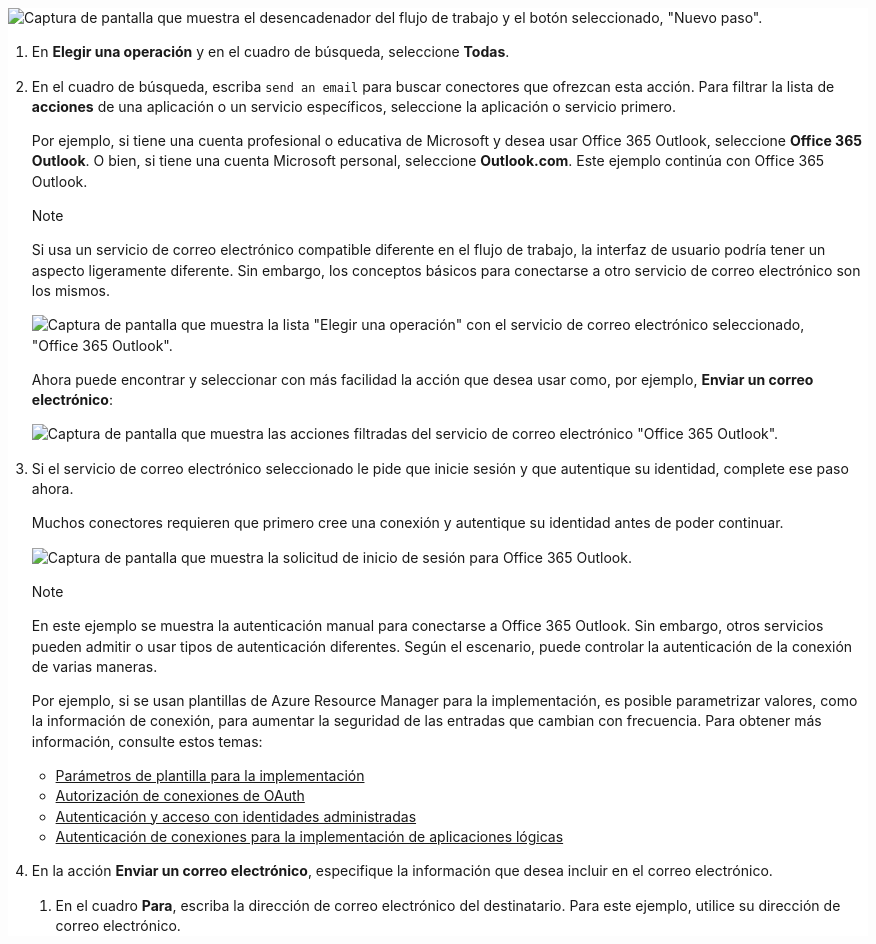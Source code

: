    ![Captura de pantalla que muestra el desencadenador del flujo de trabajo y el botón seleccionado, "Nuevo paso".](./media/quickstart-create-first-logic-app-workflow/add-new-step-under-trigger.png)

1. En **Elegir una operación** y en el cuadro de búsqueda, seleccione **Todas**.

1. En el cuadro de búsqueda, escriba `send an email` para buscar conectores que ofrezcan esta acción. Para filtrar la lista de **acciones** de una aplicación o un servicio específicos, seleccione la aplicación o servicio primero.

   Por ejemplo, si tiene una cuenta profesional o educativa de Microsoft y desea usar Office 365 Outlook, seleccione **Office 365 Outlook**. O bien, si tiene una cuenta Microsoft personal, seleccione **Outlook.com**. Este ejemplo continúa con Office 365 Outlook.

   > [!NOTE]
   > Si usa un servicio de correo electrónico compatible diferente en el flujo de trabajo, la interfaz de usuario podría tener un aspecto ligeramente diferente. Sin embargo, los conceptos básicos para conectarse a otro servicio de correo electrónico son los mismos.

   ![Captura de pantalla que muestra la lista "Elegir una operación" con el servicio de correo electrónico seleccionado, "Office 365 Outlook".](./media/quickstart-create-first-logic-app-workflow/select-connector.png)

   Ahora puede encontrar y seleccionar con más facilidad la acción que desea usar como, por ejemplo, **Enviar un correo electrónico**:

   ![Captura de pantalla que muestra las acciones filtradas del servicio de correo electrónico "Office 365 Outlook".](./media/quickstart-create-first-logic-app-workflow/filtered-actions-list.png)

1. Si el servicio de correo electrónico seleccionado le pide que inicie sesión y que autentique su identidad, complete ese paso ahora.

   Muchos conectores requieren que primero cree una conexión y autentique su identidad antes de poder continuar.

   ![Captura de pantalla que muestra la solicitud de inicio de sesión para Office 365 Outlook.](./media/quickstart-create-first-logic-app-workflow/email-service-authentication.png)

   > [!NOTE]
   > En este ejemplo se muestra la autenticación manual para conectarse a Office 365 Outlook. Sin embargo, otros servicios pueden admitir o usar tipos de autenticación diferentes. Según el escenario, puede controlar la autenticación de la conexión de varias maneras.
   > 
   > Por ejemplo, si se usan plantillas de Azure Resource Manager para la implementación, es posible parametrizar valores, como la información de conexión, para aumentar la seguridad de las entradas que cambian con frecuencia. Para obtener más información, consulte estos temas:
   >
   > * [Parámetros de plantilla para la implementación](../logic-apps/logic-apps-azure-resource-manager-templates-overview.md#template-parameters)
   > * [Autorización de conexiones de OAuth](../logic-apps/logic-apps-deploy-azure-resource-manager-templates.md#authorize-oauth-connections)
   > * [Autenticación y acceso con identidades administradas](../logic-apps/create-managed-service-identity.md)
   > * [Autenticación de conexiones para la implementación de aplicaciones lógicas](../logic-apps/logic-apps-azure-resource-manager-templates-overview.md#authenticate-connections)

1. En la acción **Enviar un correo electrónico**, especifique la información que desea incluir en el correo electrónico.

   1. En el cuadro **Para**, escriba la dirección de correo electrónico del destinatario. Para este ejemplo, utilice su dirección de correo electrónico.
